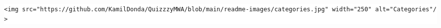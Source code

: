     <img src="https://github.com/KamilDonda/QuizzzyMWA/blob/main/readme-images/categories.jpg" width="250" alt="Categories"/>